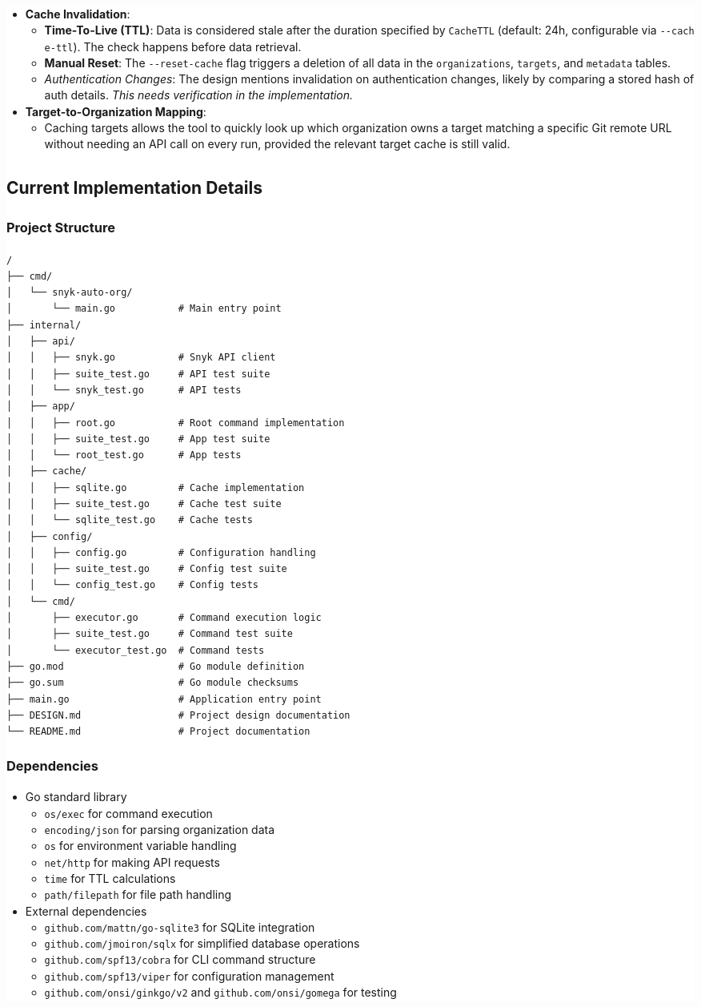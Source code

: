 - **Cache Invalidation**:
  - **Time-To-Live (TTL)**: Data is considered stale after the duration specified by `CacheTTL` (default: 24h, configurable via `--cache-ttl`). The check happens before data retrieval.
  - **Manual Reset**: The `--reset-cache` flag triggers a deletion of all data in the `organizations`, `targets`, and `metadata` tables.
  - *Authentication Changes*: The design mentions invalidation on authentication changes, likely by comparing a stored hash of auth details. *This needs verification in the implementation.*
- **Target-to-Organization Mapping**:
  - Caching targets allows the tool to quickly look up which organization owns a target matching a specific Git remote URL without needing an API call on every run, provided the relevant target cache is still valid.

## Current Implementation Details

### Project Structure
```
/
├── cmd/
│   └── snyk-auto-org/
│       └── main.go           # Main entry point
├── internal/
│   ├── api/
│   │   ├── snyk.go           # Snyk API client
│   │   ├── suite_test.go     # API test suite
│   │   └── snyk_test.go      # API tests
│   ├── app/
│   │   ├── root.go           # Root command implementation
│   │   ├── suite_test.go     # App test suite
│   │   └── root_test.go      # App tests
│   ├── cache/
│   │   ├── sqlite.go         # Cache implementation
│   │   ├── suite_test.go     # Cache test suite
│   │   └── sqlite_test.go    # Cache tests
│   ├── config/
│   │   ├── config.go         # Configuration handling
│   │   ├── suite_test.go     # Config test suite
│   │   └── config_test.go    # Config tests
│   └── cmd/
│       ├── executor.go       # Command execution logic
│       ├── suite_test.go     # Command test suite
│       └── executor_test.go  # Command tests
├── go.mod                    # Go module definition
├── go.sum                    # Go module checksums
├── main.go                   # Application entry point
├── DESIGN.md                 # Project design documentation
└── README.md                 # Project documentation
```

### Dependencies
- Go standard library
  - `os/exec` for command execution
  - `encoding/json` for parsing organization data
  - `os` for environment variable handling
  - `net/http` for making API requests
  - `time` for TTL calculations
  - `path/filepath` for file path handling
- External dependencies
  - `github.com/mattn/go-sqlite3` for SQLite integration
  - `github.com/jmoiron/sqlx` for simplified database operations
  - `github.com/spf13/cobra` for CLI command structure
  - `github.com/spf13/viper` for configuration management
  - `github.com/onsi/ginkgo/v2` and `github.com/onsi/gomega` for testing
